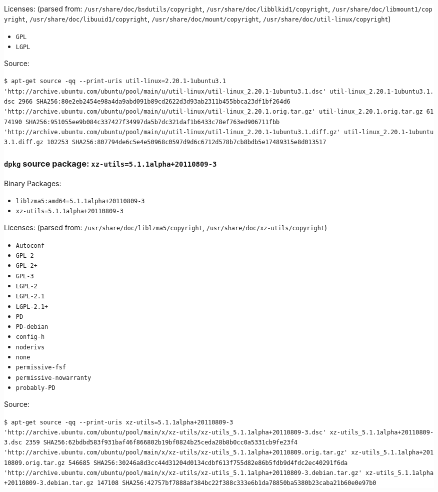 Licenses: (parsed from: `/usr/share/doc/bsdutils/copyright`, `/usr/share/doc/libblkid1/copyright`, `/usr/share/doc/libmount1/copyright`, `/usr/share/doc/libuuid1/copyright`, `/usr/share/doc/mount/copyright`, `/usr/share/doc/util-linux/copyright`)

- `GPL`
- `LGPL`

Source:

```console
$ apt-get source -qq --print-uris util-linux=2.20.1-1ubuntu3.1
'http://archive.ubuntu.com/ubuntu/pool/main/u/util-linux/util-linux_2.20.1-1ubuntu3.1.dsc' util-linux_2.20.1-1ubuntu3.1.dsc 2966 SHA256:80e2eb2454e98a4da9abd091b89cd2622d3d93ab2311b455bbca23df1bf264d6
'http://archive.ubuntu.com/ubuntu/pool/main/u/util-linux/util-linux_2.20.1.orig.tar.gz' util-linux_2.20.1.orig.tar.gz 6174190 SHA256:951055ee9b084c337427f34997da5b7dc321daf1b6433c78ef763ed906711fbb
'http://archive.ubuntu.com/ubuntu/pool/main/u/util-linux/util-linux_2.20.1-1ubuntu3.1.diff.gz' util-linux_2.20.1-1ubuntu3.1.diff.gz 102253 SHA256:807794de6c5e4e50968c0597d9d6c6712d578b7cb8bdb5e17489315e8d013517
```

### `dpkg` source package: `xz-utils=5.1.1alpha+20110809-3`

Binary Packages:

- `liblzma5:amd64=5.1.1alpha+20110809-3`
- `xz-utils=5.1.1alpha+20110809-3`

Licenses: (parsed from: `/usr/share/doc/liblzma5/copyright`, `/usr/share/doc/xz-utils/copyright`)

- `Autoconf`
- `GPL-2`
- `GPL-2+`
- `GPL-3`
- `LGPL-2`
- `LGPL-2.1`
- `LGPL-2.1+`
- `PD`
- `PD-debian`
- `config-h`
- `noderivs`
- `none`
- `permissive-fsf`
- `permissive-nowarranty`
- `probably-PD`

Source:

```console
$ apt-get source -qq --print-uris xz-utils=5.1.1alpha+20110809-3
'http://archive.ubuntu.com/ubuntu/pool/main/x/xz-utils/xz-utils_5.1.1alpha+20110809-3.dsc' xz-utils_5.1.1alpha+20110809-3.dsc 2359 SHA256:62bdbd583f931baf46f866802b19bf0824b25ceda28b8b0cc0a5331cb9fe23f4
'http://archive.ubuntu.com/ubuntu/pool/main/x/xz-utils/xz-utils_5.1.1alpha+20110809.orig.tar.gz' xz-utils_5.1.1alpha+20110809.orig.tar.gz 546685 SHA256:30246a8d3cc44d31204d0134cdbf613f755d82e86b5fdb9d4fdc2ec40291f6da
'http://archive.ubuntu.com/ubuntu/pool/main/x/xz-utils/xz-utils_5.1.1alpha+20110809-3.debian.tar.gz' xz-utils_5.1.1alpha+20110809-3.debian.tar.gz 147108 SHA256:42757bf7888af384bc22f388c333e6b1da78850ba5380b23caba21b60e0e97b0
```
